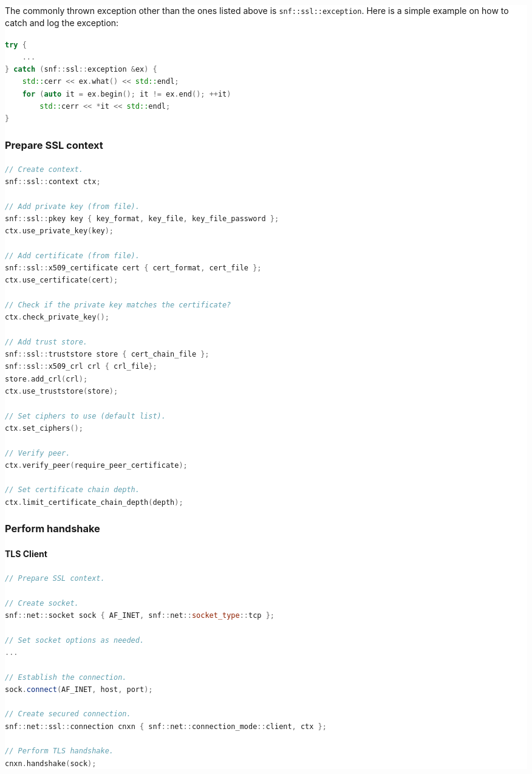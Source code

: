 The commonly thrown exception other than the ones listed above is `snf::ssl::exception`. Here is a simple example on how to catch and log the exception:

```C++
try {
    ...
} catch (snf::ssl::exception &ex) {
    std::cerr << ex.what() << std::endl;
    for (auto it = ex.begin(); it != ex.end(); ++it)
        std::cerr << *it << std::endl;
}
```

### Prepare SSL context
```C++
// Create context.
snf::ssl::context ctx;

// Add private key (from file).
snf::ssl::pkey key { key_format, key_file, key_file_password };
ctx.use_private_key(key);

// Add certificate (from file).
snf::ssl::x509_certificate cert { cert_format, cert_file };
ctx.use_certificate(cert);

// Check if the private key matches the certificate?
ctx.check_private_key();

// Add trust store.
snf::ssl::truststore store { cert_chain_file };
snf::ssl::x509_crl crl { crl_file};
store.add_crl(crl);
ctx.use_truststore(store);

// Set ciphers to use (default list).
ctx.set_ciphers(); 

// Verify peer.
ctx.verify_peer(require_peer_certificate);

// Set certificate chain depth.
ctx.limit_certificate_chain_depth(depth);
```

### Perform handshake
#### TLS Client
```C++
// Prepare SSL context.

// Create socket.
snf::net::socket sock { AF_INET, snf::net::socket_type::tcp };

// Set socket options as needed.
...

// Establish the connection.
sock.connect(AF_INET, host, port);

// Create secured connection.
snf::net::ssl::connection cnxn { snf::net::connection_mode::client, ctx };

// Perform TLS handshake.
cnxn.handshake(sock);
```